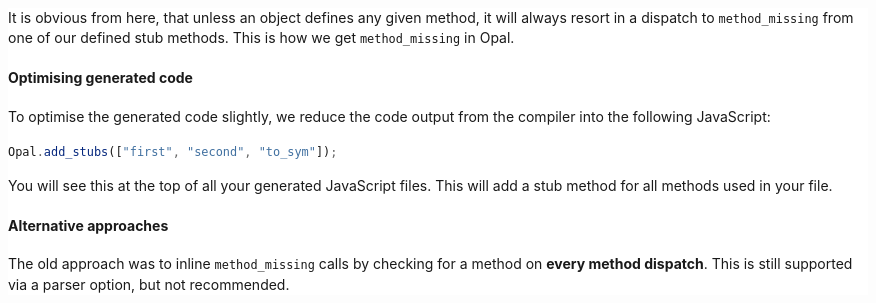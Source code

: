 It is obvious from here, that unless an object defines any given method, it will always resort in a dispatch to `method_missing` from one of our defined stub methods. This is how we get `method_missing` in Opal.

#### Optimising generated code

To optimise the generated code slightly, we reduce the code output from the compiler into the following JavaScript:

```javascript
Opal.add_stubs(["first", "second", "to_sym"]);
```

You will see this at the top of all your generated JavaScript files. This will add a stub method for all methods used in your file.

#### Alternative approaches

The old approach was to inline `method_missing` calls by checking for a method on **every method dispatch**. This is still supported via a parser option, but not recommended.

